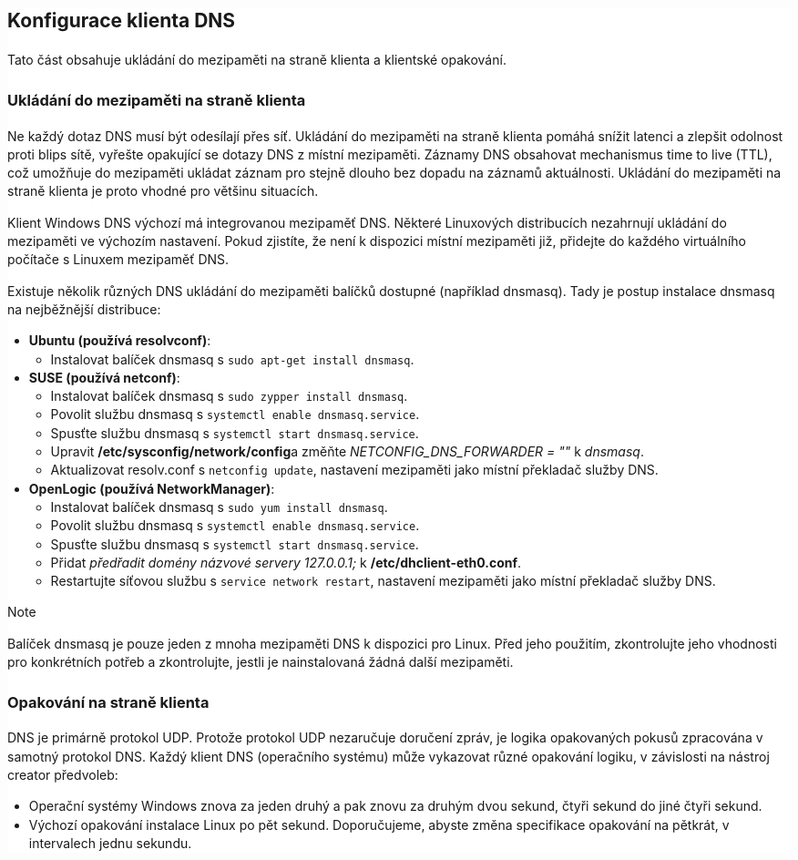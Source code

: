 ## <a name="dns-client-configuration"></a>Konfigurace klienta DNS

Tato část obsahuje ukládání do mezipaměti na straně klienta a klientské opakování.

### <a name="client-side-caching"></a>Ukládání do mezipaměti na straně klienta

Ne každý dotaz DNS musí být odesílají přes síť. Ukládání do mezipaměti na straně klienta pomáhá snížit latenci a zlepšit odolnost proti blips sítě, vyřešte opakující se dotazy DNS z místní mezipaměti. Záznamy DNS obsahovat mechanismus time to live (TTL), což umožňuje do mezipaměti ukládat záznam pro stejně dlouho bez dopadu na záznamů aktuálnosti. Ukládání do mezipaměti na straně klienta je proto vhodné pro většinu situacích.

Klient Windows DNS výchozí má integrovanou mezipaměť DNS. Některé Linuxových distribucích nezahrnují ukládání do mezipaměti ve výchozím nastavení. Pokud zjistíte, že není k dispozici místní mezipaměti již, přidejte do každého virtuálního počítače s Linuxem mezipaměť DNS.

Existuje několik různých DNS ukládání do mezipaměti balíčků dostupné (například dnsmasq). Tady je postup instalace dnsmasq na nejběžnější distribuce:

* **Ubuntu (používá resolvconf)**:
  * Instalovat balíček dnsmasq s `sudo apt-get install dnsmasq`.
* **SUSE (používá netconf)**:
  * Instalovat balíček dnsmasq s `sudo zypper install dnsmasq`.
  * Povolit službu dnsmasq s `systemctl enable dnsmasq.service`. 
  * Spusťte službu dnsmasq s `systemctl start dnsmasq.service`. 
  * Upravit **/etc/sysconfig/network/config**a změňte *NETCONFIG_DNS_FORWARDER = ""* k *dnsmasq*.
  * Aktualizovat resolv.conf s `netconfig update`, nastavení mezipaměti jako místní překladač služby DNS.
* **OpenLogic (používá NetworkManager)**:
  * Instalovat balíček dnsmasq s `sudo yum install dnsmasq`.
  * Povolit službu dnsmasq s `systemctl enable dnsmasq.service`.
  * Spusťte službu dnsmasq s `systemctl start dnsmasq.service`.
  * Přidat *předřadit domény názvové servery 127.0.0.1;* k **/etc/dhclient-eth0.conf**.
  * Restartujte síťovou službu s `service network restart`, nastavení mezipaměti jako místní překladač služby DNS.

> [!NOTE]
> Balíček dnsmasq je pouze jeden z mnoha mezipaměti DNS k dispozici pro Linux. Před jeho použitím, zkontrolujte jeho vhodnosti pro konkrétních potřeb a zkontrolujte, jestli je nainstalovaná žádná další mezipaměti.
> 
> 
    
### <a name="client-side-retries"></a>Opakování na straně klienta

DNS je primárně protokol UDP. Protože protokol UDP nezaručuje doručení zpráv, je logika opakovaných pokusů zpracována v samotný protokol DNS. Každý klient DNS (operačního systému) může vykazovat různé opakování logiku, v závislosti na nástroj creator předvoleb:

* Operační systémy Windows znova za jeden druhý a pak znovu za druhým dvou sekund, čtyři sekund do jiné čtyři sekund. 
* Výchozí opakování instalace Linux po pět sekund. Doporučujeme, abyste změna specifikace opakování na pětkrát, v intervalech jednu sekundu.
